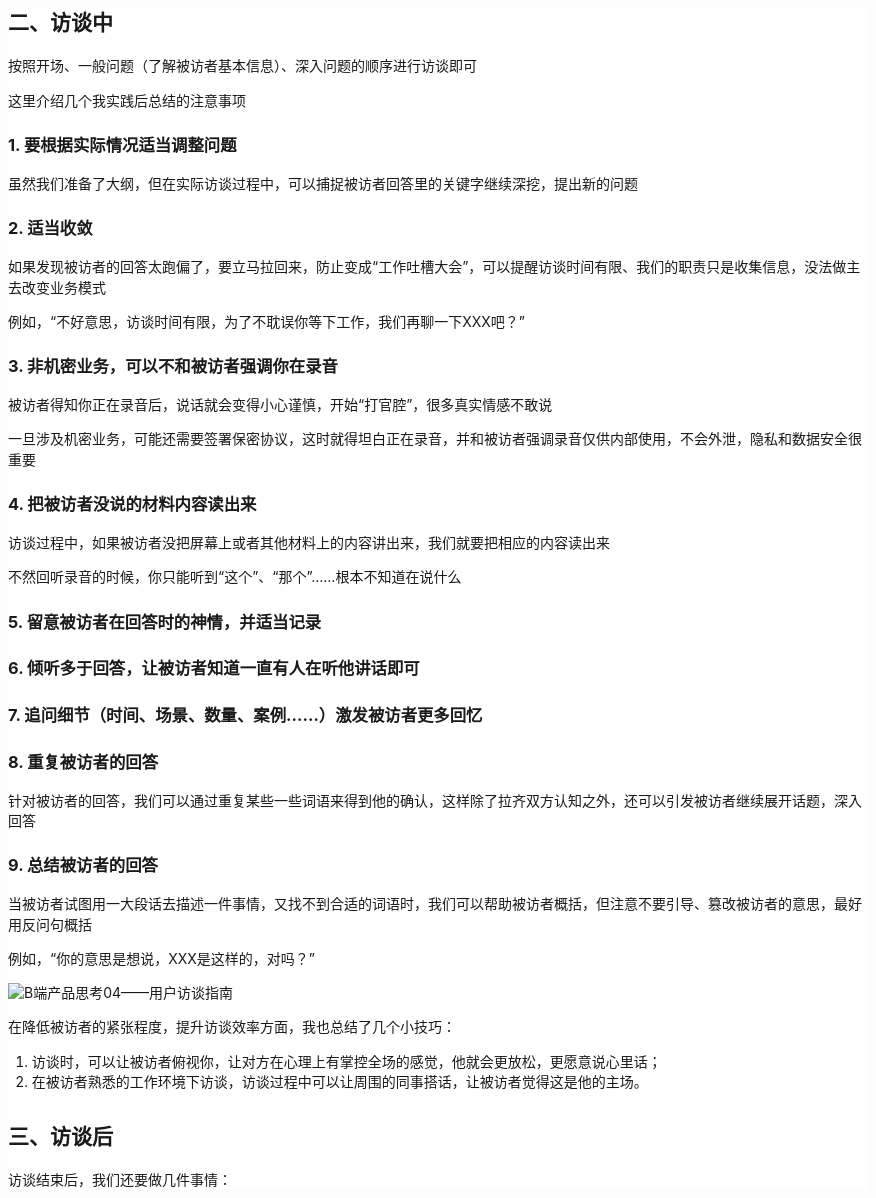 ## 二、访谈中

按照开场、一般问题（了解被访者基本信息）、深入问题的顺序进行访谈即可

这里介绍几个我实践后总结的注意事项

### 1\. 要根据实际情况适当调整问题

虽然我们准备了大纲，但在实际访谈过程中，可以捕捉被访者回答里的关键字继续深挖，提出新的问题

### 2\. 适当收敛

如果发现被访者的回答太跑偏了，要立马拉回来，防止变成“工作吐槽大会”，可以提醒访谈时间有限、我们的职责只是收集信息，没法做主去改变业务模式

例如，“不好意思，访谈时间有限，为了不耽误你等下工作，我们再聊一下XXX吧？”

### 3\. 非机密业务，可以不和被访者强调你在录音

被访者得知你正在录音后，说话就会变得小心谨慎，开始“打官腔”，很多真实情感不敢说

一旦涉及机密业务，可能还需要签署保密协议，这时就得坦白正在录音，并和被访者强调录音仅供内部使用，不会外泄，隐私和数据安全很重要

### 4\. 把被访者没说的材料内容读出来

访谈过程中，如果被访者没把屏幕上或者其他材料上的内容讲出来，我们就要把相应的内容读出来

不然回听录音的时候，你只能听到“这个”、“那个”……根本不知道在说什么

### 5\. 留意被访者在回答时的神情，并适当记录

### 6\. 倾听多于回答，让被访者知道一直有人在听他讲话即可

### 7\. 追问细节（时间、场景、数量、案例……）激发被访者更多回忆

### 8\. 重复被访者的回答

针对被访者的回答，我们可以通过重复某些一些词语来得到他的确认，这样除了拉齐双方认知之外，还可以引发被访者继续展开话题，深入回答

### 9\. 总结被访者的回答

当被访者试图用一大段话去描述一件事情，又找不到合适的词语时，我们可以帮助被访者概括，但注意不要引导、篡改被访者的意思，最好用反问句概括

例如，“你的意思是想说，XXX是这样的，对吗？”

![B端产品思考04——用户访谈指南](https://image.woshipm.com/wp-files/2022/07/yWRmPsSFUUYwJFdzNA9f.png)

在降低被访者的紧张程度，提升访谈效率方面，我也总结了几个小技巧：

1.  访谈时，可以让被访者俯视你，让对方在心理上有掌控全场的感觉，他就会更放松，更愿意说心里话；
2.  在被访者熟悉的工作环境下访谈，访谈过程中可以让周围的同事搭话，让被访者觉得这是他的主场。

## 三、访谈后

访谈结束后，我们还要做几件事情：
